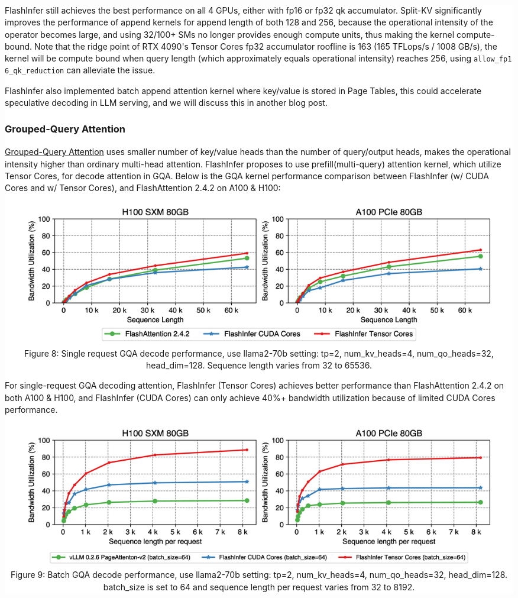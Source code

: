 FlashInfer still achieves the best performance on all 4 GPUs, either with fp16 or fp32 qk accumulator.
Split-KV significantly improves the performance of append kernels for append length of both 128 and 256, because the operational intensity of the operator becomes large, and using 32/100+ SMs no longer provides enough compute units, thus making the kernel compute-bound.
Note that the ridge point of RTX 4090's Tensor Cores fp32 accumulator roofline is 163 (165 TFLops/s / 1008 GB/s), the kernel will be compute bound when query length (which approximately equals operational intensity) reaches 256, using `allow_fp16_qk_reduction` can alleviate the issue.

FlashInfer also implemented batch append attention kernel where key/value is stored in Page Tables, this could accelerate speculative decoding in LLM serving, and we will discuss this in another blog post.

### Grouped-Query Attention

[Grouped-Query Attention](https://arxiv.org/abs/2305.13245) uses smaller number of key/value heads than the number of query/output heads, makes the operational intensity higher than ordinary multi-head attention. FlashInfer proposes to use prefill(multi-query) attention kernel, which utilize Tensor Cores, for decode attention in GQA. Below is the GQA kernel performance comparison between FlashInfer (w/ CUDA Cores and w/ Tensor Cores), and FlashAttention 2.4.2 on A100 & H100:

<p align="center">
<img src="/assets/imgs/single-gqa-benchmark.png" alt="single gqa benchmarks" width="800"/>
<br>
Figure 8: Single request GQA decode performance, use llama2-70b setting: tp=2, num_kv_heads=4, num_qo_heads=32, head_dim=128. Sequence length varies from 32 to 65536.
</p>

For single-request GQA decoding attention, FlashInfer (Tensor Cores) achieves better performance than FlashAttention 2.4.2 on both A100 & H100, and FlashInfer (CUDA Cores) can only achieve 40%+ bandwidth utilization because of limited CUDA Cores performance.

<p align="center">
<img src="/assets/imgs/batch-gqa-benchmark.png" alt="batch gqa benchmarks" width="800"/>
<br>
Figure 9: Batch GQA decode performance, use llama2-70b setting: tp=2, num_kv_heads=4, num_qo_heads=32, head_dim=128. batch_size is set to 64 and sequence length per request varies from 32 to 8192.
</p>
